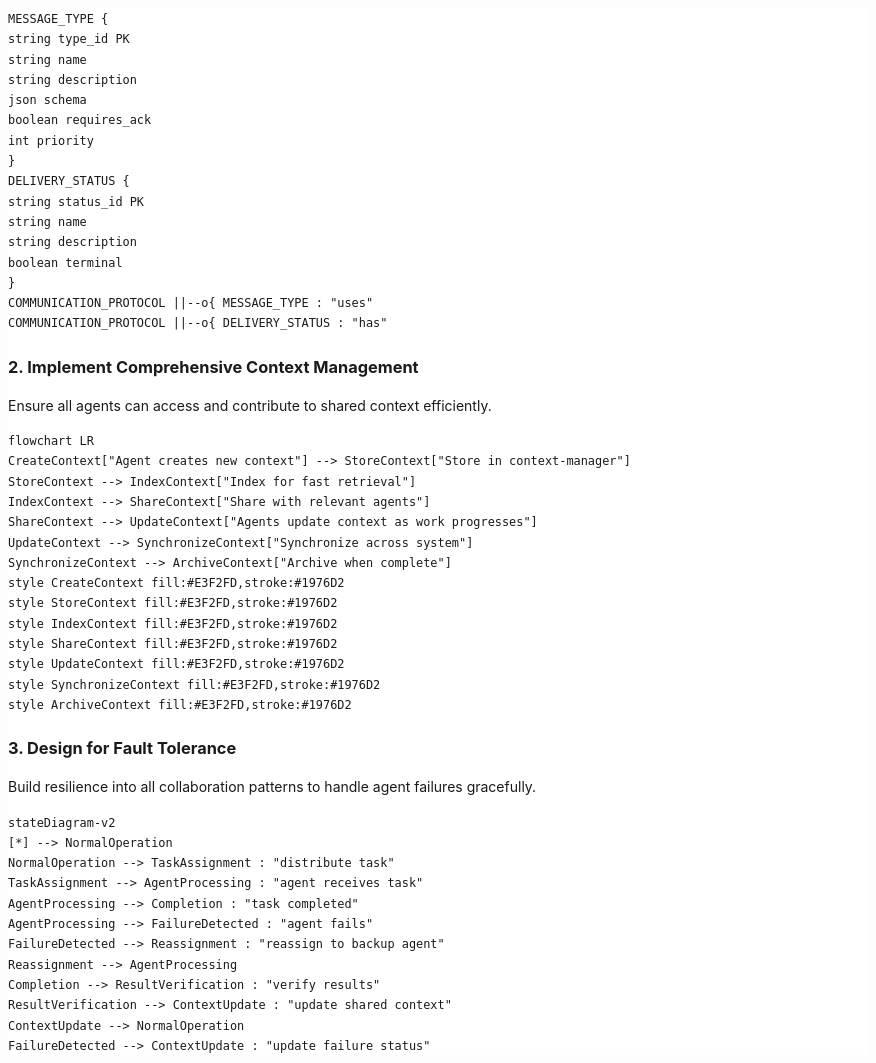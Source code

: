 ```mermaid
MESSAGE_TYPE {
string type_id PK
string name
string description
json schema
boolean requires_ack
int priority
}
DELIVERY_STATUS {
string status_id PK
string name
string description
boolean terminal
}
COMMUNICATION_PROTOCOL ||--o{ MESSAGE_TYPE : "uses"
COMMUNICATION_PROTOCOL ||--o{ DELIVERY_STATUS : "has"
```

### 2. Implement Comprehensive Context Management
Ensure all agents can access and contribute to shared context efficiently.

```mermaid
flowchart LR
CreateContext["Agent creates new context"] --> StoreContext["Store in context-manager"]
StoreContext --> IndexContext["Index for fast retrieval"]
IndexContext --> ShareContext["Share with relevant agents"]
ShareContext --> UpdateContext["Agents update context as work progresses"]
UpdateContext --> SynchronizeContext["Synchronize across system"]
SynchronizeContext --> ArchiveContext["Archive when complete"]
style CreateContext fill:#E3F2FD,stroke:#1976D2
style StoreContext fill:#E3F2FD,stroke:#1976D2
style IndexContext fill:#E3F2FD,stroke:#1976D2
style ShareContext fill:#E3F2FD,stroke:#1976D2
style UpdateContext fill:#E3F2FD,stroke:#1976D2
style SynchronizeContext fill:#E3F2FD,stroke:#1976D2
style ArchiveContext fill:#E3F2FD,stroke:#1976D2
```

### 3. Design for Fault Tolerance
Build resilience into all collaboration patterns to handle agent failures gracefully.

```mermaid
stateDiagram-v2
[*] --> NormalOperation
NormalOperation --> TaskAssignment : "distribute task"
TaskAssignment --> AgentProcessing : "agent receives task"
AgentProcessing --> Completion : "task completed"
AgentProcessing --> FailureDetected : "agent fails"
FailureDetected --> Reassignment : "reassign to backup agent"
Reassignment --> AgentProcessing
Completion --> ResultVerification : "verify results"
ResultVerification --> ContextUpdate : "update shared context"
ContextUpdate --> NormalOperation
FailureDetected --> ContextUpdate : "update failure status"
```
